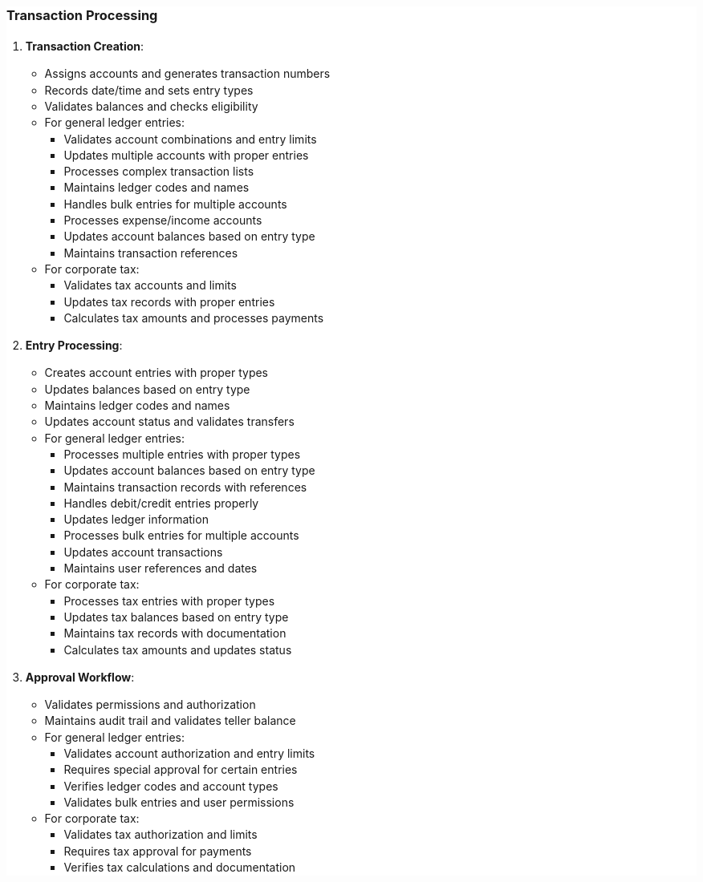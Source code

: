 ### Transaction Processing
1. **Transaction Creation**:
   - Assigns accounts and generates transaction numbers
   - Records date/time and sets entry types
   - Validates balances and checks eligibility
   - For general ledger entries:
     - Validates account combinations and entry limits
     - Updates multiple accounts with proper entries
     - Processes complex transaction lists
     - Maintains ledger codes and names
     - Handles bulk entries for multiple accounts
     - Processes expense/income accounts
     - Updates account balances based on entry type
     - Maintains transaction references
   - For corporate tax:
     - Validates tax accounts and limits
     - Updates tax records with proper entries
     - Calculates tax amounts and processes payments

2. **Entry Processing**:
   - Creates account entries with proper types
   - Updates balances based on entry type
   - Maintains ledger codes and names
   - Updates account status and validates transfers
   - For general ledger entries:
     - Processes multiple entries with proper types
     - Updates account balances based on entry type
     - Maintains transaction records with references
     - Handles debit/credit entries properly
     - Updates ledger information
     - Processes bulk entries for multiple accounts
     - Updates account transactions
     - Maintains user references and dates
   - For corporate tax:
     - Processes tax entries with proper types
     - Updates tax balances based on entry type
     - Maintains tax records with documentation
     - Calculates tax amounts and updates status

3. **Approval Workflow**:
   - Validates permissions and authorization
   - Maintains audit trail and validates teller balance
   - For general ledger entries:
     - Validates account authorization and entry limits
     - Requires special approval for certain entries
     - Verifies ledger codes and account types
     - Validates bulk entries and user permissions
   - For corporate tax:
     - Validates tax authorization and limits
     - Requires tax approval for payments
     - Verifies tax calculations and documentation
